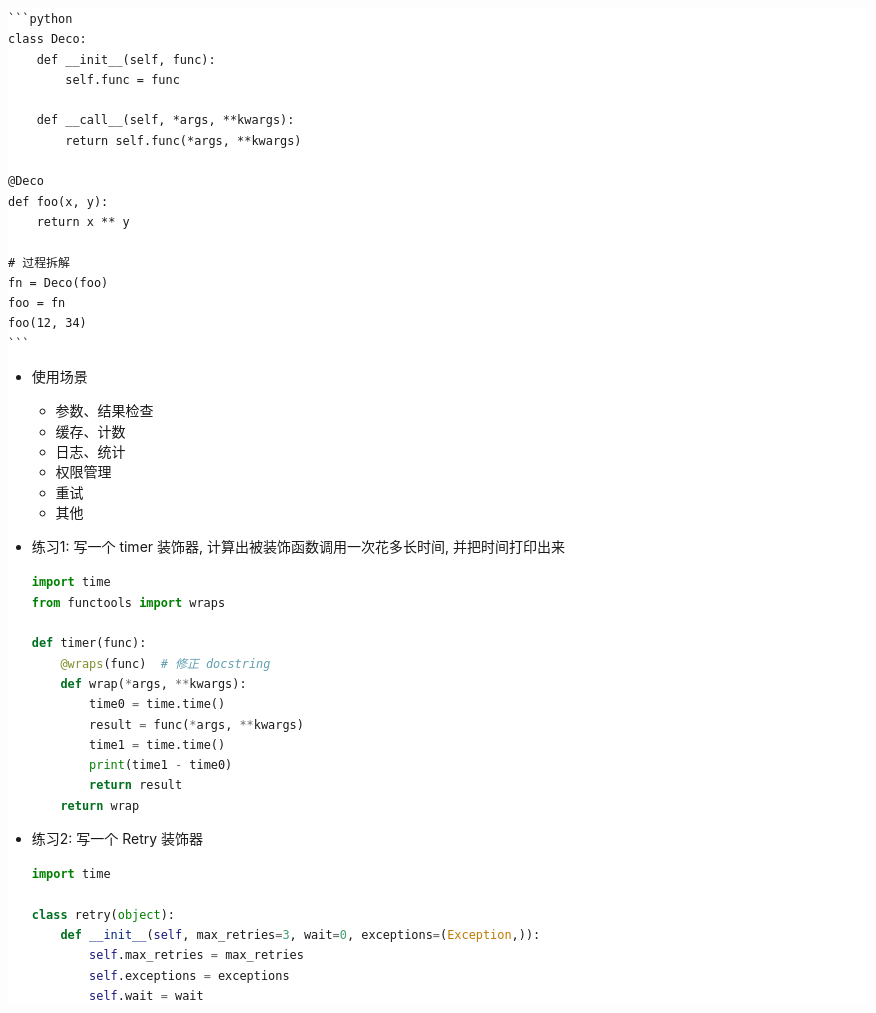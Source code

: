     ```python
    class Deco:
        def __init__(self, func):
            self.func = func

        def __call__(self, *args, **kwargs):
            return self.func(*args, **kwargs)

    @Deco
    def foo(x, y):
        return x ** y

    # 过程拆解
    fn = Deco(foo)
    foo = fn
    foo(12, 34)
    ```

- 使用场景
    * 参数、结果检查
    * 缓存、计数
    * 日志、统计
    * 权限管理
    * 重试
    * 其他

- 练习1: 写一个 timer 装饰器, 计算出被装饰函数调用一次花多长时间, 并把时间打印出来

    ```python
    import time
    from functools import wraps

    def timer(func):
        @wraps(func)  # 修正 docstring
        def wrap(*args, **kwargs):
            time0 = time.time()
            result = func(*args, **kwargs)
            time1 = time.time()
            print(time1 - time0)
            return result
        return wrap
    ```

- 练习2: 写一个 Retry 装饰器

    ```python
    import time

    class retry(object):
        def __init__(self, max_retries=3, wait=0, exceptions=(Exception,)):
            self.max_retries = max_retries
            self.exceptions = exceptions
            self.wait = wait

